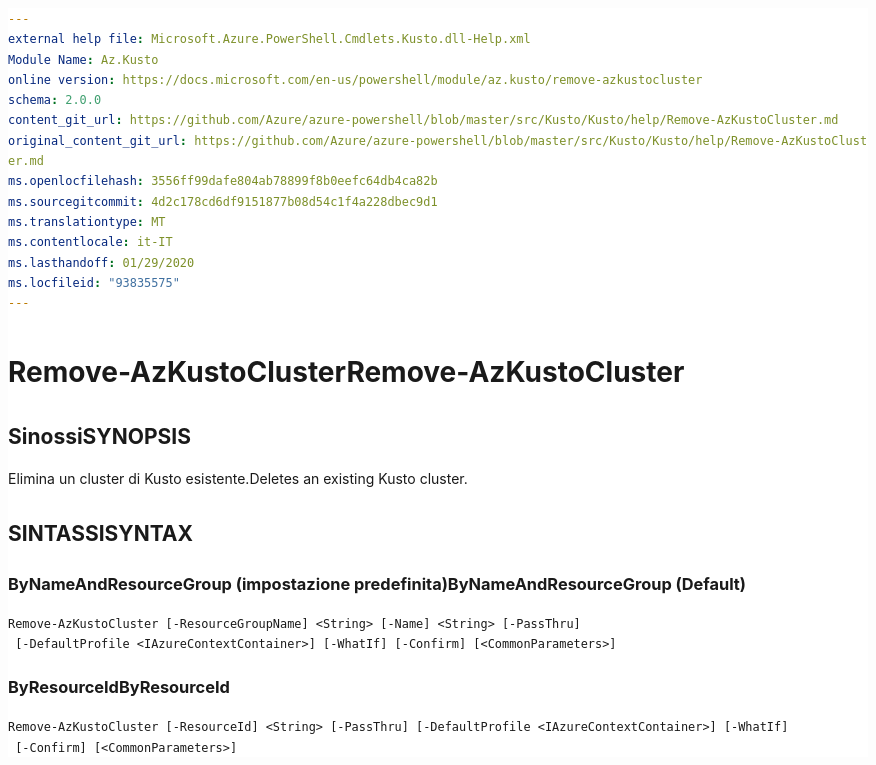 ```yaml
---
external help file: Microsoft.Azure.PowerShell.Cmdlets.Kusto.dll-Help.xml
Module Name: Az.Kusto
online version: https://docs.microsoft.com/en-us/powershell/module/az.kusto/remove-azkustocluster
schema: 2.0.0
content_git_url: https://github.com/Azure/azure-powershell/blob/master/src/Kusto/Kusto/help/Remove-AzKustoCluster.md
original_content_git_url: https://github.com/Azure/azure-powershell/blob/master/src/Kusto/Kusto/help/Remove-AzKustoCluster.md
ms.openlocfilehash: 3556ff99dafe804ab78899f8b0eefc64db4ca82b
ms.sourcegitcommit: 4d2c178cd6df9151877b08d54c1f4a228dbec9d1
ms.translationtype: MT
ms.contentlocale: it-IT
ms.lasthandoff: 01/29/2020
ms.locfileid: "93835575"
---
```

# <span data-ttu-id="49d06-101">Remove-AzKustoCluster</span><span class="sxs-lookup"><span data-stu-id="49d06-101">Remove-AzKustoCluster</span></span>

## <span data-ttu-id="49d06-102">Sinossi</span><span class="sxs-lookup"><span data-stu-id="49d06-102">SYNOPSIS</span></span>
<span data-ttu-id="49d06-103">Elimina un cluster di Kusto esistente.</span><span class="sxs-lookup"><span data-stu-id="49d06-103">Deletes an existing Kusto cluster.</span></span>

## <span data-ttu-id="49d06-104">SINTASSI</span><span class="sxs-lookup"><span data-stu-id="49d06-104">SYNTAX</span></span>

### <span data-ttu-id="49d06-105">ByNameAndResourceGroup (impostazione predefinita)</span><span class="sxs-lookup"><span data-stu-id="49d06-105">ByNameAndResourceGroup (Default)</span></span>
```
Remove-AzKustoCluster [-ResourceGroupName] <String> [-Name] <String> [-PassThru]
 [-DefaultProfile <IAzureContextContainer>] [-WhatIf] [-Confirm] [<CommonParameters>]
```

### <span data-ttu-id="49d06-106">ByResourceId</span><span class="sxs-lookup"><span data-stu-id="49d06-106">ByResourceId</span></span>
```
Remove-AzKustoCluster [-ResourceId] <String> [-PassThru] [-DefaultProfile <IAzureContextContainer>] [-WhatIf]
 [-Confirm] [<CommonParameters>]
```
